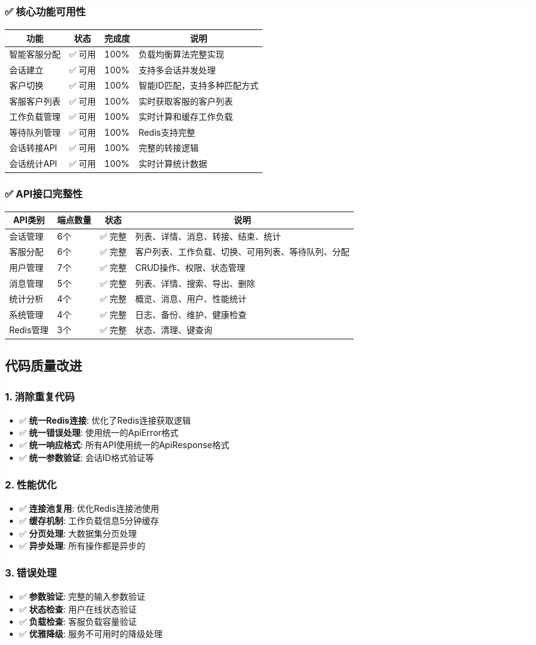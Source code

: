 ### ✅ 核心功能可用性

| 功能 | 状态 | 完成度 | 说明 |
|------|------|--------|------|
| 智能客服分配 | ✅ 可用 | 100% | 负载均衡算法完整实现 |
| 会话建立 | ✅ 可用 | 100% | 支持多会话并发处理 |
| 客户切换 | ✅ 可用 | 100% | 智能ID匹配，支持多种匹配方式 |
| 客服客户列表 | ✅ 可用 | 100% | 实时获取客服的客户列表 |
| 工作负载管理 | ✅ 可用 | 100% | 实时计算和缓存工作负载 |
| 等待队列管理 | ✅ 可用 | 100% | Redis支持完整 |
| 会话转接API | ✅ 可用 | 100% | 完整的转接逻辑 |
| 会话统计API | ✅ 可用 | 100% | 实时计算统计数据 |

### ✅ API接口完整性

| API类别 | 端点数量 | 状态 | 说明 |
|---------|----------|------|------|
| 会话管理 | 6个 | ✅ 完整 | 列表、详情、消息、转接、结束、统计 |
| 客服分配 | 6个 | ✅ 完整 | 客户列表、工作负载、切换、可用列表、等待队列、分配 |
| 用户管理 | 7个 | ✅ 完整 | CRUD操作、权限、状态管理 |
| 消息管理 | 5个 | ✅ 完整 | 列表、详情、搜索、导出、删除 |
| 统计分析 | 4个 | ✅ 完整 | 概览、消息、用户、性能统计 |
| 系统管理 | 4个 | ✅ 完整 | 日志、备份、维护、健康检查 |
| Redis管理 | 3个 | ✅ 完整 | 状态、清理、键查询 |

## 代码质量改进

### 1. 消除重复代码
- ✅ **统一Redis连接**: 优化了Redis连接获取逻辑
- ✅ **统一错误处理**: 使用统一的ApiError格式
- ✅ **统一响应格式**: 所有API使用统一的ApiResponse格式
- ✅ **统一参数验证**: 会话ID格式验证等

### 2. 性能优化
- ✅ **连接池复用**: 优化Redis连接池使用
- ✅ **缓存机制**: 工作负载信息5分钟缓存
- ✅ **分页处理**: 大数据集分页处理
- ✅ **异步处理**: 所有操作都是异步的

### 3. 错误处理
- ✅ **参数验证**: 完整的输入参数验证
- ✅ **状态检查**: 用户在线状态验证
- ✅ **负载检查**: 客服负载容量验证
- ✅ **优雅降级**: 服务不可用时的降级处理
